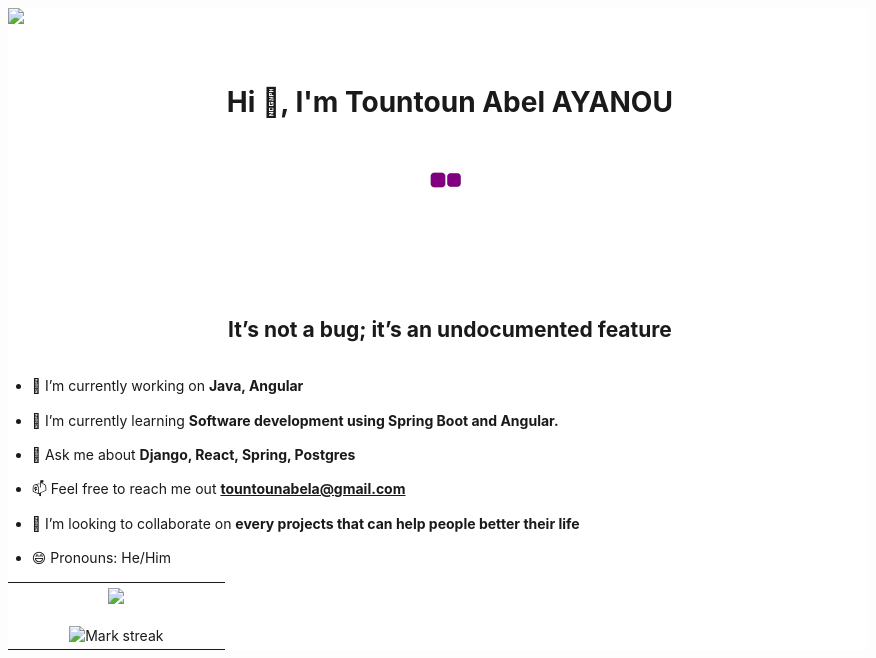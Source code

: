 

<img src="https://user-images.githubusercontent.com/73097560/115834477-dbab4500-a447-11eb-908a-139a6edaec5c.gif">


<div id="user-content-toc">
  <ul align="center">
    <summary><h1 style="display: inline-block">Hi 👋, I'm Tountoun Abel AYANOU</h1></summary>
  </ul>
</div>



<div align="center">
  <img  src="https://github.com/Tountoun/Tountoun/blob/output/github-contribution-grid-snake.gif"
       alt="snake" /></a>
</div>



<div id="user-content-toc">
  <ul align="center">
    <summary><h2 style="display: inline-block">It’s not a bug; it’s an undocumented feature</h2></summary>
  </ul>
</div>



- 🔭 I’m currently working on **Java, Angular**

- 🌱 I’m currently learning **Software development using Spring Boot and Angular.**

- 💬 Ask me about **Django, React, Spring, Postgres**

- 📫 Feel free to reach me out **tountounabela@gmail.com**

- 👯 I’m looking to collaborate on **every projects that can help people better their life**

- 😄 Pronouns: He/Him






<p align="center">
  
<table align="center">
<tr border="none">
<td width="50%" align="center">
  
  <img  align="center"  src="https://github-readme-stats-sigma-five.vercel.app/api?username=Tountoun&theme=dark&show_icons=true&count_private=false" />
  <br></br>
  <img  title="🔥 Get streak stats for your profile at git.io/streak-stats" alt="Mark streak" src="https://github-readme-streak-stats.herokuapp.com/?user=Tountoun&theme=dark&hide_border=false" /> 
</td>
